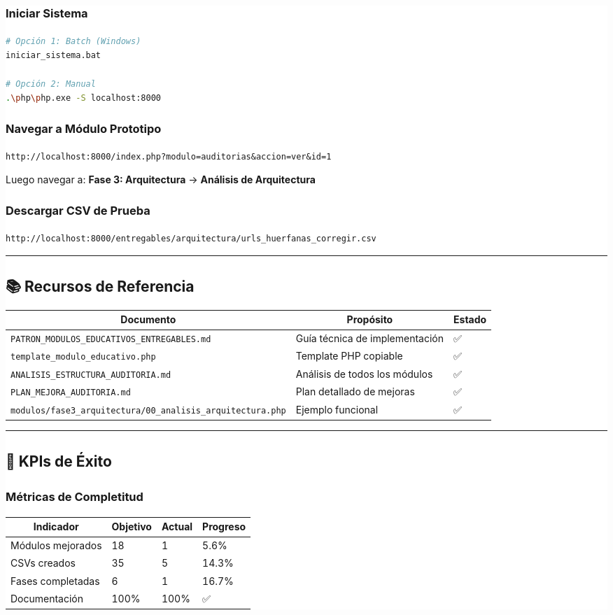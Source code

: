 ### Iniciar Sistema
```bash
# Opción 1: Batch (Windows)
iniciar_sistema.bat

# Opción 2: Manual
.\php\php.exe -S localhost:8000
```

### Navegar a Módulo Prototipo
```
http://localhost:8000/index.php?modulo=auditorias&accion=ver&id=1
```
Luego navegar a: **Fase 3: Arquitectura** → **Análisis de Arquitectura**

### Descargar CSV de Prueba
```
http://localhost:8000/entregables/arquitectura/urls_huerfanas_corregir.csv
```

---

## 📚 Recursos de Referencia

| Documento | Propósito | Estado |
|-----------|-----------|--------|
| `PATRON_MODULOS_EDUCATIVOS_ENTREGABLES.md` | Guía técnica de implementación | ✅ |
| `template_modulo_educativo.php` | Template PHP copiable | ✅ |
| `ANALISIS_ESTRUCTURA_AUDITORIA.md` | Análisis de todos los módulos | ✅ |
| `PLAN_MEJORA_AUDITORIA.md` | Plan detallado de mejoras | ✅ |
| `modulos/fase3_arquitectura/00_analisis_arquitectura.php` | Ejemplo funcional | ✅ |

---

## 🎯 KPIs de Éxito

### Métricas de Completitud

| Indicador | Objetivo | Actual | Progreso |
|-----------|----------|--------|----------|
| Módulos mejorados | 18 | 1 | 5.6% |
| CSVs creados | 35 | 5 | 14.3% |
| Fases completadas | 6 | 1 | 16.7% |
| Documentación | 100% | 100% | ✅ |
